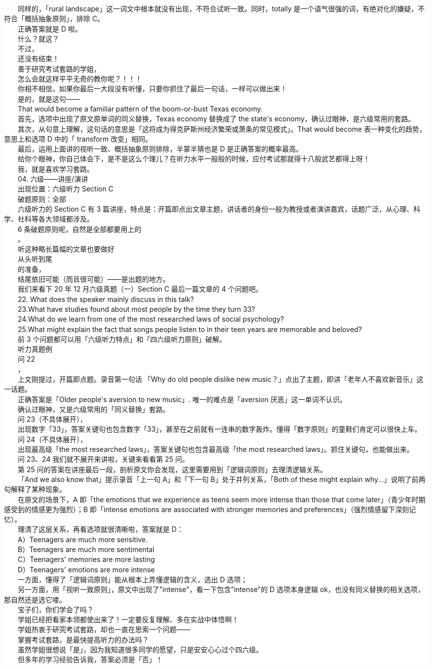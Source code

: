 &emsp;&emsp;同样的，「rural landscape」这一词文中根本就没有出现，不符合试听一致。同时，totally 是一个语气很强的词，有绝对化的嫌疑，不符合「概括抽象原则」，排除 C。  
&emsp;&emsp;正确答案就是 D 啦。  
&emsp;&emsp;什么？就这？  
&emsp;&emsp;不过，  
&emsp;&emsp;还没有结束！  
&emsp;&emsp;善于研究考试套路的学姐，  
&emsp;&emsp;怎么会就这样平平无奇的教你呢？！！！  
&emsp;&emsp;你相不相信，如果你最后一大段没有听懂，只要你抓住了最后一句话，一样可以做出来！  
&emsp;&emsp;是的，就是这句——  
&emsp;&emsp;That would become a familiar pattern of the boom-or-bust Texas economy.  
&emsp;&emsp;首先，选项中出现了原文原单词的同义替换，Texas economy 替换成了 the state's economy，确认过眼神，是六级常用的套路。  
&emsp;&emsp;其次，从句意上理解，这句话的意思是「这将成为得克萨斯州经济繁荣或萧条的常见模式」。That would become 表一种变化的趋势，意思上和选项 D 中的「 transform 改变」相同。  
&emsp;&emsp;最后，运用上面讲的视听一致、概括抽象原则排除，半蒙半猜也是 D 是正确答案的概率最高。  
&emsp;&emsp;给你个眼神，你自己体会下，是不是这么个理儿？在听力水平一般般的时候，应付考试那就得十八般武艺都得上呀！  
&emsp;&emsp;我，就是喜欢学习套路。  
&emsp;&emsp;04. 六级——讲座/演讲  
&emsp;&emsp;出现位置：六级听力 Section C  
&emsp;&emsp;破题原则：全部  
&emsp;&emsp;六级听力的 Section C 有 3 篇讲座，特点是：开篇即点出文章主题，讲话者的身份一般为教授或者演讲嘉宾，话题广泛，从心理、科学、社科等各大领域都涉及。  
&emsp;&emsp;6 条破题原则呢，自然是全部都要用上的  
&emsp;&emsp;。  
&emsp;&emsp;听这种略长篇幅的文章也要做好  
&emsp;&emsp;从头听到尾  
&emsp;&emsp;的准备，  
&emsp;&emsp;结尾依旧可能（而且很可能）——是出题的地方。  
&emsp;&emsp;我们来看下 20 年 12 月六级真题（一）Section C 最后一篇文章的 4 个问题吧。  
&emsp;&emsp;22. What does the speaker mainly discuss in this talk?  
&emsp;&emsp;23.What have studies found about most people by the time they turn 33?  
&emsp;&emsp;24.What do we learn from one of the most researched laws of social psychology?  
&emsp;&emsp;25.What might explain the fact that songs people listen to in their teen years are memorable and beloved?  
&emsp;&emsp;前 3 个问题都可以用「六级听力特点」和「四六级听力原则」破解。  
&emsp;&emsp;听力真题例  
&emsp;&emsp;问 22  
&emsp;&emsp;，  
&emsp;&emsp;上文刚提过，开篇即点题。录音第一句话 「Why do old people dislike new music？」点出了主题，即讲「老年人不喜欢新音乐」这一话题。  
&emsp;&emsp;正确答案是「Older people's aversion to new music」. 唯一的难点是「aversion 厌恶」这一单词不认识。  
&emsp;&emsp;确认过眼神，又是六级常用的「同义替换」套路。  
&emsp;&emsp;问 23（不具体展开），  
&emsp;&emsp;出现数字「33」，答案关键句也包含数字「33」，甚至在之前就有一连串的数字轰炸。懂得「数字原则」的童鞋们肯定可以很快上车。  
&emsp;&emsp;问 24（不具体展开），  
&emsp;&emsp;出现最高级「the most researched laws」，答案关键句也包含最高级「the most researched laws」。抓住关键句，也能做出来。  
&emsp;&emsp;问 23、24 我们就不展开来讲啦，关键来看看第 25 问。  
&emsp;&emsp;第 25 问的答案在讲座最后一段，剖析原文你会发现，这里需要用到「逻辑词原则」去理清逻辑关系。  
&emsp;&emsp;「And we also know that」提示录音「上一句 A」和「下一句 B」处于并列关系，「Both of these might explain why...」说明了前两句解释了某种现象。  
&emsp;&emsp;在原文的场景下，A 即「the emotions that we experience as teens seem more intense than those that come later」（青少年时期感受到的情感更为强烈）；B 即「intense emotions are associated with stronger memories and preferences」（强烈情感留下深刻记忆）。  
&emsp;&emsp;理清了这层关系，再看选项就很清晰啦，答案就是 D：  
&emsp;&emsp;A）Teenagers are much more sensitive.  
&emsp;&emsp;B）Teenagers are much more sentimental  
&emsp;&emsp;C）Teenagers' memories are more lasting  
&emsp;&emsp;D）Teenagers' emotions are more intense  
&emsp;&emsp;一方面，懂得了「逻辑词原则」能从根本上弄懂逻辑的含义，选出 D 选项；  
&emsp;&emsp;另一方面，用「视听一致原则」，原文中出现了"intense"，看一下包含"intense"的 D 选项本身逻辑 ok，也没有同义替换的相关选项，那自然还是选它喽。  
&emsp;&emsp;宝子们，你们学会了吗？  
&emsp;&emsp;学姐已经把看家本领都使出来了！一定要反复理解、多在实战中体悟啊！  
&emsp;&emsp;学姐热衷于研究考试套路，却也一直在思索一个问题——  
&emsp;&emsp;掌握考试套路，是最快提高听力的办法吗？  
&emsp;&emsp;虽然学姐很想说「是」，因为我知道很多同学的愿望，只是安安心心过个四六级。  
&emsp;&emsp;但多年的学习经验告诉我，答案必须是「否」！  